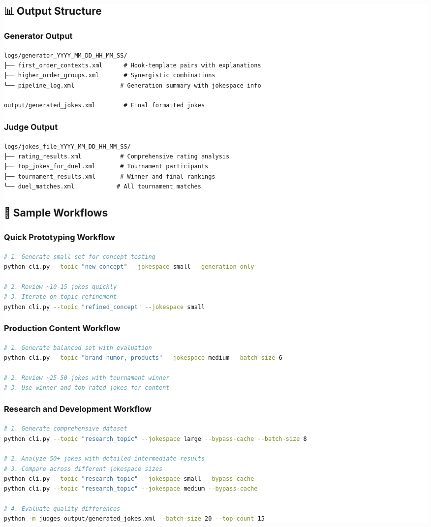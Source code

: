 ## 📊 Output Structure

### Generator Output
```
logs/generator_YYYY_MM_DD_HH_MM_SS/
├── first_order_contexts.xml      # Hook-template pairs with explanations
├── higher_order_groups.xml       # Synergistic combinations
└── pipeline_log.xml             # Generation summary with jokespace info

output/generated_jokes.xml        # Final formatted jokes
```

### Judge Output
```
logs/jokes_file_YYYY_MM_DD_HH_MM_SS/
├── rating_results.xml           # Comprehensive rating analysis
├── top_jokes_for_duel.xml       # Tournament participants
├── tournament_results.xml       # Winner and final rankings
└── duel_matches.xml            # All tournament matches
```

## 🎪 Sample Workflows

### Quick Prototyping Workflow
```bash
# 1. Generate small set for concept testing
python cli.py --topic "new_concept" --jokespace small --generation-only

# 2. Review ~10-15 jokes quickly
# 3. Iterate on topic refinement
python cli.py --topic "refined_concept" --jokespace small
```

### Production Content Workflow
```bash
# 1. Generate balanced set with evaluation
python cli.py --topic "brand_humor, products" --jokespace medium --batch-size 6

# 2. Review ~25-50 jokes with tournament winner
# 3. Use winner and top-rated jokes for content
```

### Research and Development Workflow
```bash
# 1. Generate comprehensive dataset
python cli.py --topic "research_topic" --jokespace large --bypass-cache --batch-size 8

# 2. Analyze 50+ jokes with detailed intermediate results
# 3. Compare across different jokespace sizes
python cli.py --topic "research_topic" --jokespace small --bypass-cache
python cli.py --topic "research_topic" --jokespace medium --bypass-cache

# 4. Evaluate quality differences
python -m judges output/generated_jokes.xml --batch-size 20 --top-count 15
```
